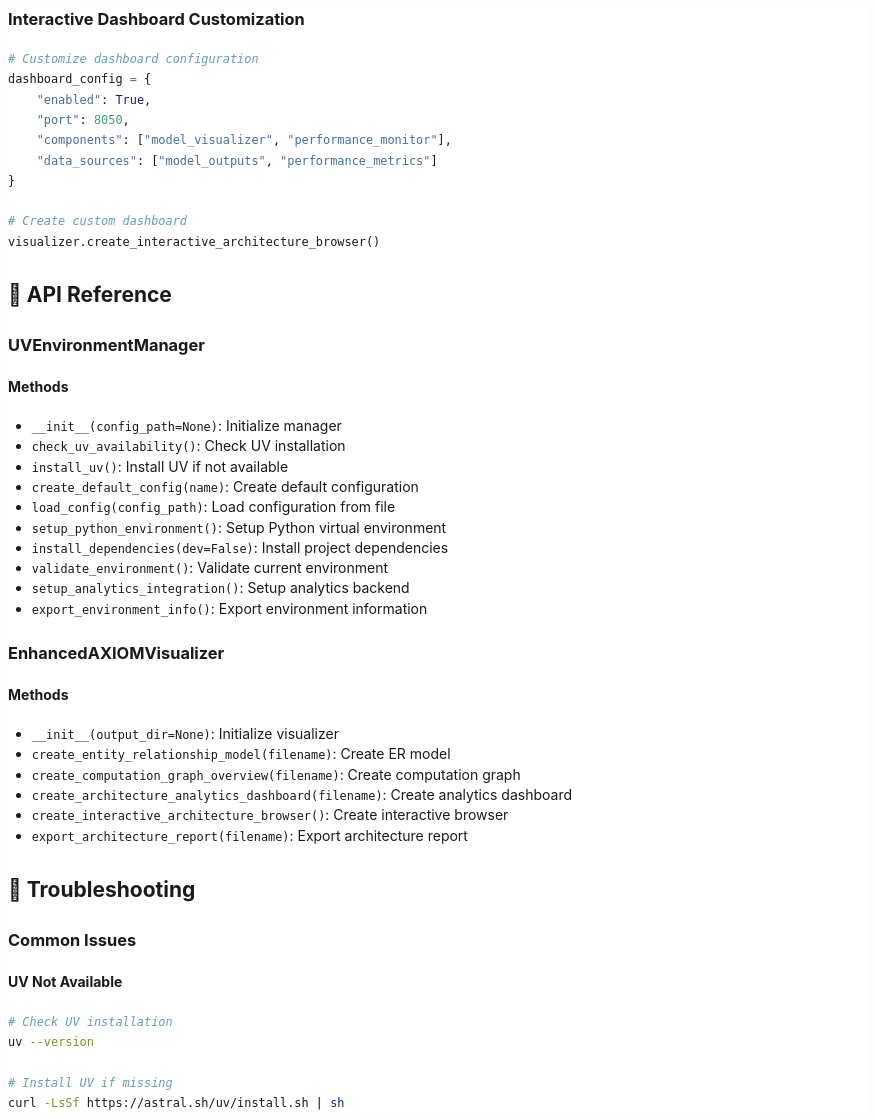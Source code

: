 ### Interactive Dashboard Customization

```python
# Customize dashboard configuration
dashboard_config = {
    "enabled": True,
    "port": 8050,
    "components": ["model_visualizer", "performance_monitor"],
    "data_sources": ["model_outputs", "performance_metrics"]
}

# Create custom dashboard
visualizer.create_interactive_architecture_browser()
```

## 📝 API Reference

### UVEnvironmentManager

#### Methods
- `__init__(config_path=None)`: Initialize manager
- `check_uv_availability()`: Check UV installation
- `install_uv()`: Install UV if not available
- `create_default_config(name)`: Create default configuration
- `load_config(config_path)`: Load configuration from file
- `setup_python_environment()`: Setup Python virtual environment
- `install_dependencies(dev=False)`: Install project dependencies
- `validate_environment()`: Validate current environment
- `setup_analytics_integration()`: Setup analytics backend
- `export_environment_info()`: Export environment information

### EnhancedAXIOMVisualizer

#### Methods
- `__init__(output_dir=None)`: Initialize visualizer
- `create_entity_relationship_model(filename)`: Create ER model
- `create_computation_graph_overview(filename)`: Create computation graph
- `create_architecture_analytics_dashboard(filename)`: Create analytics dashboard
- `create_interactive_architecture_browser()`: Create interactive browser
- `export_architecture_report(filename)`: Export architecture report

## 🔧 Troubleshooting

### Common Issues

#### UV Not Available
```bash
# Check UV installation
uv --version

# Install UV if missing
curl -LsSf https://astral.sh/uv/install.sh | sh
```

